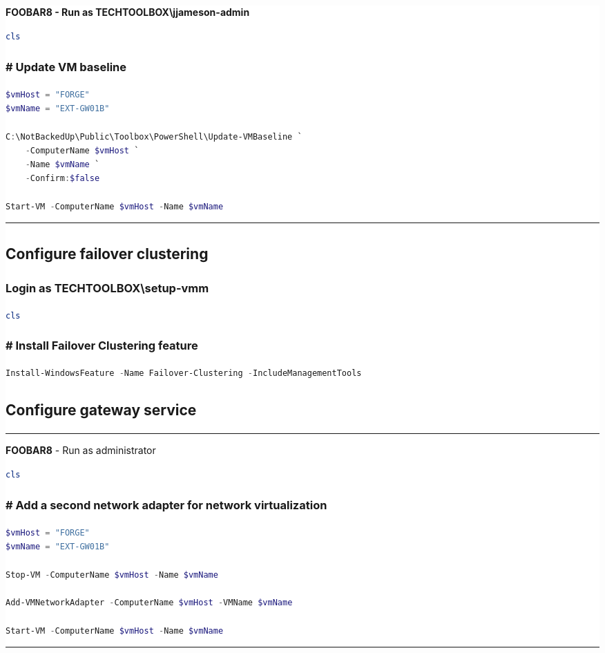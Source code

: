 **FOOBAR8 - Run as TECHTOOLBOX\\jjameson-admin**

```PowerShell
cls
```

### # Update VM baseline

```PowerShell
$vmHost = "FORGE"
$vmName = "EXT-GW01B"

C:\NotBackedUp\Public\Toolbox\PowerShell\Update-VMBaseline `
    -ComputerName $vmHost `
    -Name $vmName `
    -Confirm:$false

Start-VM -ComputerName $vmHost -Name $vmName
```

---

## Configure failover clustering

### Login as TECHTOOLBOX\\setup-vmm

```PowerShell
cls
```

### # Install Failover Clustering feature

```PowerShell
Install-WindowsFeature -Name Failover-Clustering -IncludeManagementTools
```

## Configure gateway service

---

**FOOBAR8** - Run as administrator

```PowerShell
cls
```

### # Add a second network adapter for network virtualization

```PowerShell
$vmHost = "FORGE"
$vmName = "EXT-GW01B"

Stop-VM -ComputerName $vmHost -Name $vmName

Add-VMNetworkAdapter -ComputerName $vmHost -VMName $vmName

Start-VM -ComputerName $vmHost -Name $vmName
```

---
